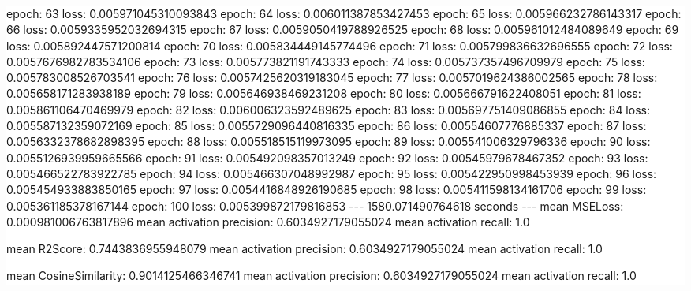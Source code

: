 epoch: 63	loss: 0.005971045310093843
epoch: 64	loss: 0.006011387853427453
epoch: 65	loss: 0.005966232786143317
epoch: 66	loss: 0.0059335952032694315
epoch: 67	loss: 0.0059050419788926525
epoch: 68	loss: 0.005961012484089649
epoch: 69	loss: 0.005892447571200814
epoch: 70	loss: 0.005834449145774496
epoch: 71	loss: 0.005799836632696555
epoch: 72	loss: 0.0057676982783534106
epoch: 73	loss: 0.005773821191743333
epoch: 74	loss: 0.005737357496709979
epoch: 75	loss: 0.005783008526703541
epoch: 76	loss: 0.0057425620319183045
epoch: 77	loss: 0.0057019624386002565
epoch: 78	loss: 0.005658171283938189
epoch: 79	loss: 0.005646938469231208
epoch: 80	loss: 0.005666791622408051
epoch: 81	loss: 0.005861106470469979
epoch: 82	loss: 0.006006323592489625
epoch: 83	loss: 0.005697751409086855
epoch: 84	loss: 0.005587132359072169
epoch: 85	loss: 0.0055729096440816335
epoch: 86	loss: 0.00554607776885337
epoch: 87	loss: 0.0056332378682898395
epoch: 88	loss: 0.005518515119973095
epoch: 89	loss: 0.005541006329796336
epoch: 90	loss: 0.0055126939959665566
epoch: 91	loss: 0.005492098357013249
epoch: 92	loss: 0.00545979678467352
epoch: 93	loss: 0.005466522783922785
epoch: 94	loss: 0.005466307048992987
epoch: 95	loss: 0.005422950998453939
epoch: 96	loss: 0.005454933883850165
epoch: 97	loss: 0.0054416848926190685
epoch: 98	loss: 0.005411598134161706
epoch: 99	loss: 0.005361185378167144
epoch: 100	loss: 0.005399872179816853
--- 1580.071490764618 seconds ---
mean  MSELoss: 0.000981006763817896
mean activation precision: 0.6034927179055024
mean activation recall: 1.0


mean  R2Score: 0.7443836955948079
mean activation precision: 0.6034927179055024
mean activation recall: 1.0


mean  CosineSimilarity: 0.9014125466346741
mean activation precision: 0.6034927179055024
mean activation recall: 1.0
